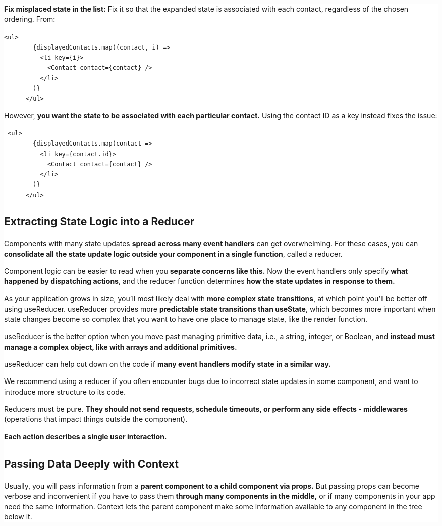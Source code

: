 **Fix misplaced state in the list:**
Fix it so that the expanded state is associated with each contact, regardless of the chosen ordering.
From:
```tsx
<ul>
        {displayedContacts.map((contact, i) =>
          <li key={i}>
            <Contact contact={contact} />
          </li>
        )}
      </ul>
```
However, **you want the state to be associated with each particular contact.**
Using the contact ID as a key instead fixes the issue:
```tsx
 <ul>
        {displayedContacts.map(contact =>
          <li key={contact.id}>
            <Contact contact={contact} />
          </li>
        )}
      </ul>
```

## Extracting State Logic into a Reducer
Components with many state updates **spread across many event handlers** can get overwhelming. For these cases, you can **consolidate all the state update logic outside your component in a single function**, called a reducer.

Component logic can be easier to read when you **separate concerns like this.** Now the event handlers only specify **what happened by dispatching actions**, and the reducer function determines **how the state updates in response to them.**

As your application grows in size, you’ll most likely deal with **more complex state transitions**, at which point you’ll be better off using useReducer. 
useReducer provides more **predictable state transitions than useState**, which becomes more important when state changes become so complex that you want to have one place to manage state, like the render function.

useReducer is the better option when you move past managing primitive data, i.e., a string, integer, or Boolean, and **instead must manage a complex object, like with arrays and additional primitives.**

useReducer can help cut down on the code if **many event handlers modify state in a similar way.**

We recommend using a reducer if you often encounter bugs due to incorrect state updates in some component, and want to introduce more structure to its code.

Reducers must be pure. **They should not send requests, schedule timeouts, or perform any side effects - middlewares** (operations that impact things outside the component).

**Each action describes a single user interaction.**

## Passing Data Deeply with Context
Usually, you will pass information from a **parent component to a child component via props.** But passing props can become verbose and inconvenient if you have to pass them **through many components in the middle,** or if many components in your app need the same information. Context lets the parent component make some information available to any component in the tree below it.
